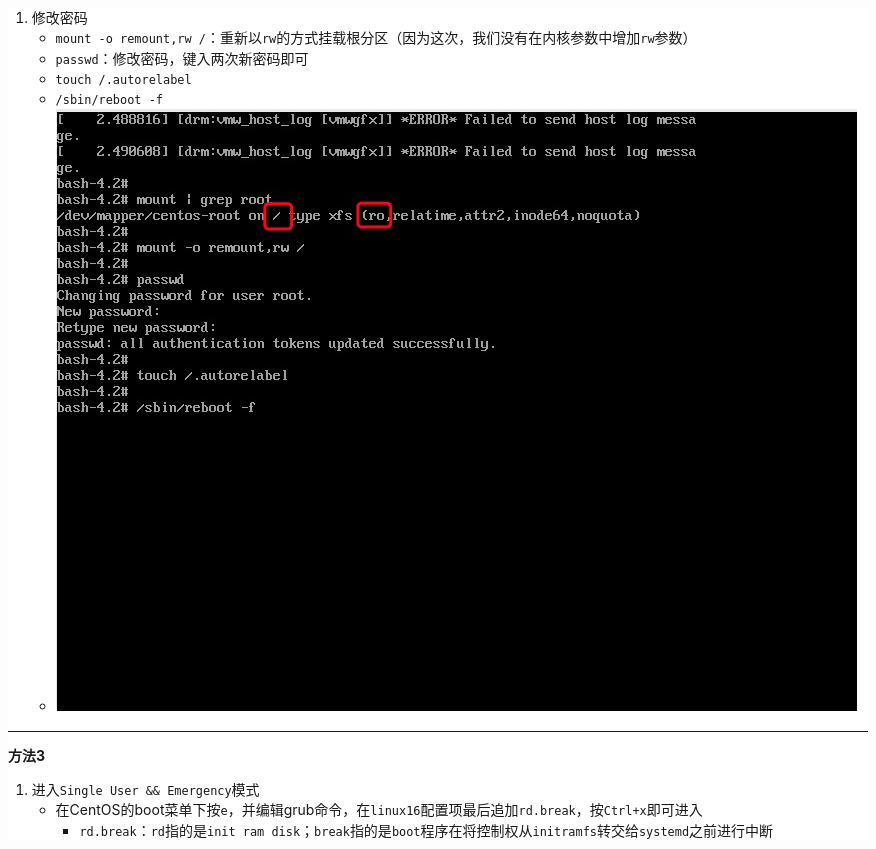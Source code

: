 1. 修改密码
    * `mount -o remount,rw /`：重新以`rw`的方式挂载根分区（因为这次，我们没有在内核参数中增加`rw`参数）
    * `passwd`：修改密码，键入两次新密码即可
    * `touch /.autorelabel`
    * `/sbin/reboot -f`
    * ![2-3-5](/images/Linux-Distribution-Customization/2-3-5.png)

---

**方法3**

1. 进入`Single User && Emergency`模式
    * 在CentOS的boot菜单下按`e`，并编辑grub命令，在`linux16`配置项最后追加`rd.break`，按`Ctrl+x`即可进入
        * `rd.break`：`rd`指的是`init ram disk`；`break`指的是`boot`程序在将控制权从`initramfs`转交给`systemd`之前进行中断
